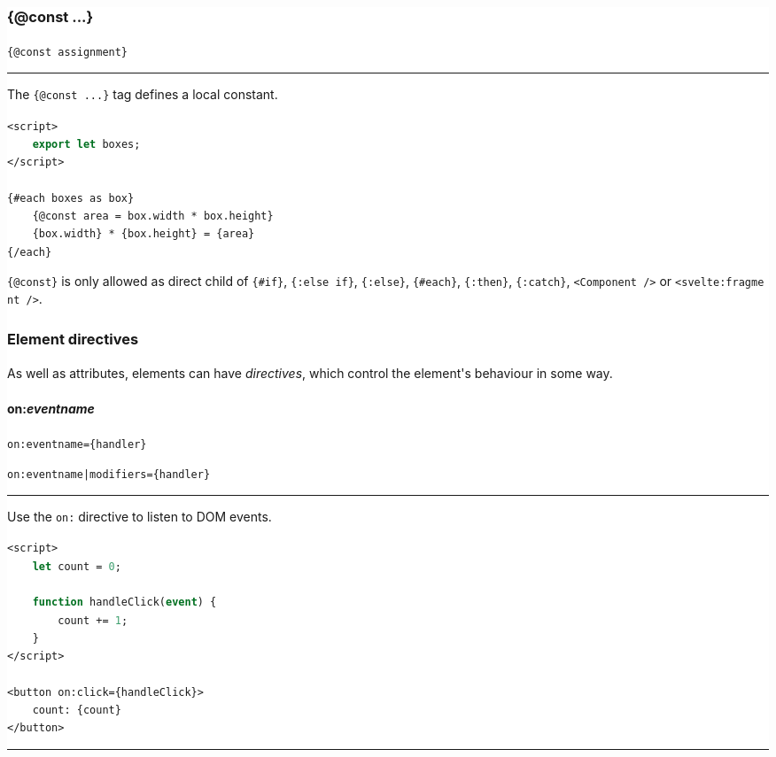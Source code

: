 
### {@const ...}

```sv
{@const assignment}
```

---

The `{@const ...}` tag defines a local constant.

```sv
<script>
	export let boxes;
</script>

{#each boxes as box}
	{@const area = box.width * box.height}
	{box.width} * {box.height} = {area}
{/each}
```

`{@const}` is only allowed as direct child of `{#if}`, `{:else if}`, `{:else}`, `{#each}`, `{:then}`, `{:catch}`, `<Component />` or `<svelte:fragment />`.


### Element directives

As well as attributes, elements can have *directives*, which control the element's behaviour in some way.


#### on:*eventname*

```sv
on:eventname={handler}
```
```sv
on:eventname|modifiers={handler}
```

---

Use the `on:` directive to listen to DOM events.

```sv
<script>
	let count = 0;

	function handleClick(event) {
		count += 1;
	}
</script>

<button on:click={handleClick}>
	count: {count}
</button>
```

---
